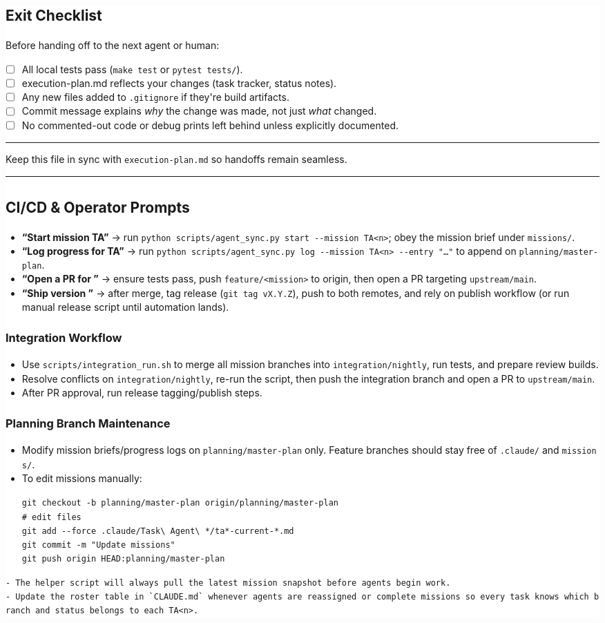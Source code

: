 
## Exit Checklist

Before handing off to the next agent or human:

- [ ] All local tests pass (`make test` or `pytest tests/`).
- [ ] execution-plan.md reflects your changes (task tracker, status notes).
- [ ] Any new files added to `.gitignore` if they're build artifacts.
- [ ] Commit message explains *why* the change was made, not just *what* changed.
- [ ] No commented-out code or debug prints left behind unless explicitly documented.

---

Keep this file in sync with `execution-plan.md` so handoffs remain seamless.

---

## CI/CD & Operator Prompts

- **“Start mission TA<n>”** → run `python scripts/agent_sync.py start --mission TA<n>`; obey the mission brief under `missions/`.
- **“Log progress for TA<n>”** → run `python scripts/agent_sync.py log --mission TA<n> --entry "…"` to append on `planning/master-plan`.
- **“Open a PR for <branch>”** → ensure tests pass, push `feature/<mission>` to origin, then open a PR targeting `upstream/main`.
- **“Ship version <tag>”** → after merge, tag release (`git tag vX.Y.Z`), push to both remotes, and rely on publish workflow (or run manual release script until automation lands).

### Integration Workflow

- Use `scripts/integration_run.sh` to merge all mission branches into `integration/nightly`, run tests, and prepare review builds.
- Resolve conflicts on `integration/nightly`, re-run the script, then push the integration branch and open a PR to `upstream/main`.
- After PR approval, run release tagging/publish steps.

### Planning Branch Maintenance

- Modify mission briefs/progress logs on `planning/master-plan` only. Feature branches should stay free of `.claude/` and `missions/`.
- To edit missions manually:
  ```
  git checkout -b planning/master-plan origin/planning/master-plan
  # edit files
  git add --force .claude/Task\ Agent\ */ta*-current-*.md
  git commit -m "Update missions"
  git push origin HEAD:planning/master-plan
```
- The helper script will always pull the latest mission snapshot before agents begin work.
- Update the roster table in `CLAUDE.md` whenever agents are reassigned or complete missions so every task knows which branch and status belongs to each TA<n>.
